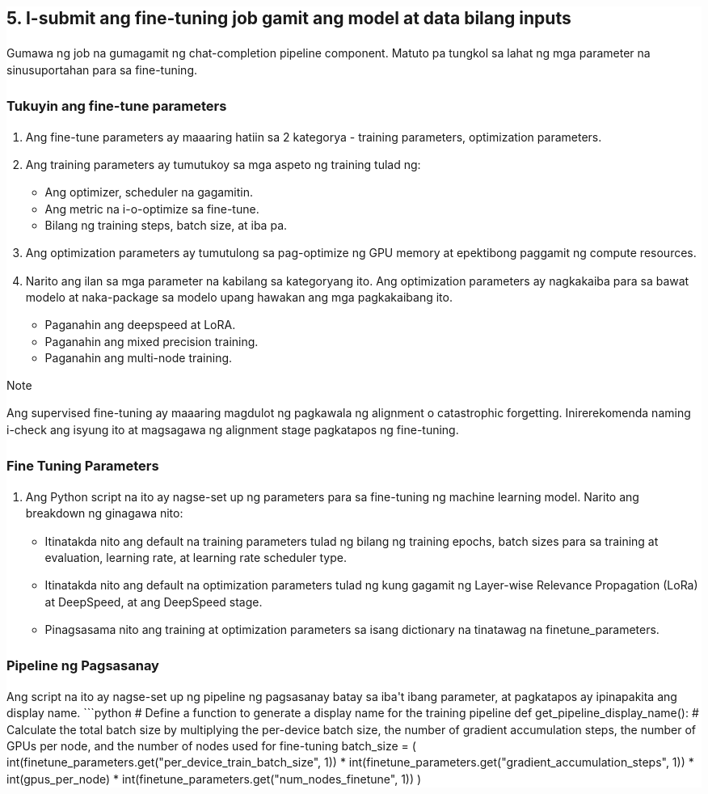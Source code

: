 ## 5. I-submit ang fine-tuning job gamit ang model at data bilang inputs

Gumawa ng job na gumagamit ng chat-completion pipeline component. Matuto pa tungkol sa lahat ng mga parameter na sinusuportahan para sa fine-tuning.

### Tukuyin ang fine-tune parameters

1. Ang fine-tune parameters ay maaaring hatiin sa 2 kategorya - training parameters, optimization parameters.

1. Ang training parameters ay tumutukoy sa mga aspeto ng training tulad ng:

    - Ang optimizer, scheduler na gagamitin.
    - Ang metric na i-o-optimize sa fine-tune.
    - Bilang ng training steps, batch size, at iba pa.

1. Ang optimization parameters ay tumutulong sa pag-optimize ng GPU memory at epektibong paggamit ng compute resources.

1. Narito ang ilan sa mga parameter na kabilang sa kategoryang ito. Ang optimization parameters ay nagkakaiba para sa bawat modelo at naka-package sa modelo upang hawakan ang mga pagkakaibang ito.

    - Paganahin ang deepspeed at LoRA.
    - Paganahin ang mixed precision training.
    - Paganahin ang multi-node training.

> [!NOTE]
> Ang supervised fine-tuning ay maaaring magdulot ng pagkawala ng alignment o catastrophic forgetting. Inirerekomenda naming i-check ang isyung ito at magsagawa ng alignment stage pagkatapos ng fine-tuning.

### Fine Tuning Parameters

1. Ang Python script na ito ay nagse-set up ng parameters para sa fine-tuning ng machine learning model. Narito ang breakdown ng ginagawa nito:

    - Itinatakda nito ang default na training parameters tulad ng bilang ng training epochs, batch sizes para sa training at evaluation, learning rate, at learning rate scheduler type.

    - Itinatakda nito ang default na optimization parameters tulad ng kung gagamit ng Layer-wise Relevance Propagation (LoRa) at DeepSpeed, at ang DeepSpeed stage.

    - Pinagsasama nito ang training at optimization parameters sa isang dictionary na tinatawag na finetune_parameters.

   
### Pipeline ng Pagsasanay
Ang script na ito ay nagse-set up ng pipeline ng pagsasanay batay sa iba't ibang parameter, at pagkatapos ay ipinapakita ang display name. ```python
    # Define a function to generate a display name for the training pipeline
    def get_pipeline_display_name():
        # Calculate the total batch size by multiplying the per-device batch size, the number of gradient accumulation steps, the number of GPUs per node, and the number of nodes used for fine-tuning
        batch_size = (
            int(finetune_parameters.get("per_device_train_batch_size", 1))
            * int(finetune_parameters.get("gradient_accumulation_steps", 1))
            * int(gpus_per_node)
            * int(finetune_parameters.get("num_nodes_finetune", 1))
        )